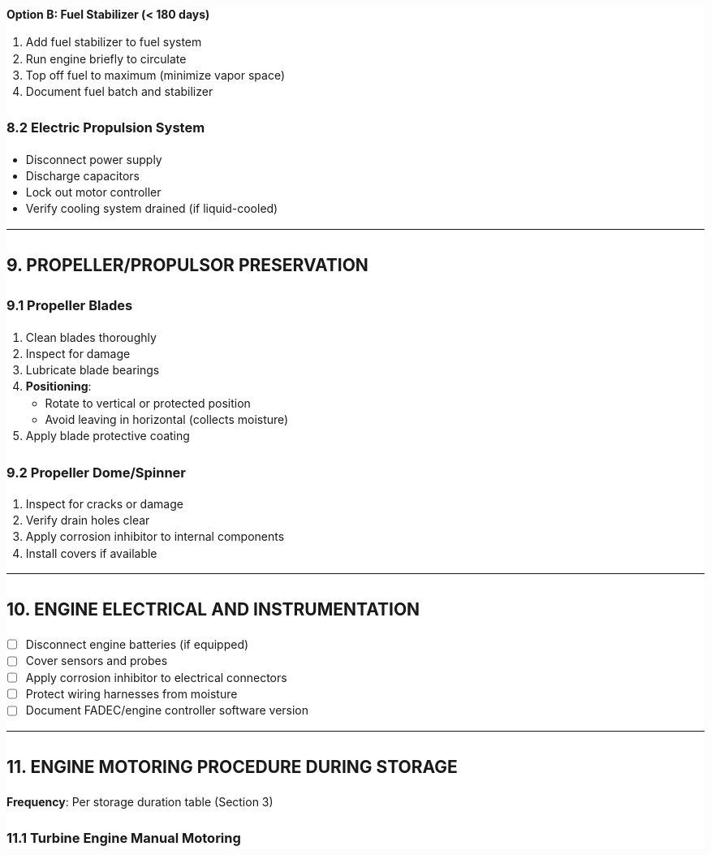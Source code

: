 **Option B: Fuel Stabilizer (< 180 days)**
1. Add fuel stabilizer to fuel system
2. Run engine briefly to circulate
3. Top off fuel to maximum (minimize vapor space)
4. Document fuel batch and stabilizer

### 8.2 Electric Propulsion System

- Disconnect power supply
- Discharge capacitors
- Lock out motor controller
- Verify cooling system drained (if liquid-cooled)

---

## 9. PROPELLER/PROPULSOR PRESERVATION

### 9.1 Propeller Blades

1. Clean blades thoroughly
2. Inspect for damage
3. Lubricate blade bearings
4. **Positioning**:
   - Rotate to vertical or protected position
   - Avoid leaving in horizontal (collects moisture)
5. Apply blade protective coating

### 9.2 Propeller Dome/Spinner

1. Inspect for cracks or damage
2. Verify drain holes clear
3. Apply corrosion inhibitor to internal components
4. Install covers if available

---

## 10. ENGINE ELECTRICAL AND INSTRUMENTATION

- [ ] Disconnect engine batteries (if equipped)
- [ ] Cover sensors and probes
- [ ] Apply corrosion inhibitor to electrical connectors
- [ ] Protect wiring harnesses from moisture
- [ ] Document FADEC/engine controller software version

---

## 11. ENGINE MOTORING PROCEDURE DURING STORAGE

**Frequency**: Per storage duration table (Section 3)

### 11.1 Turbine Engine Manual Motoring
